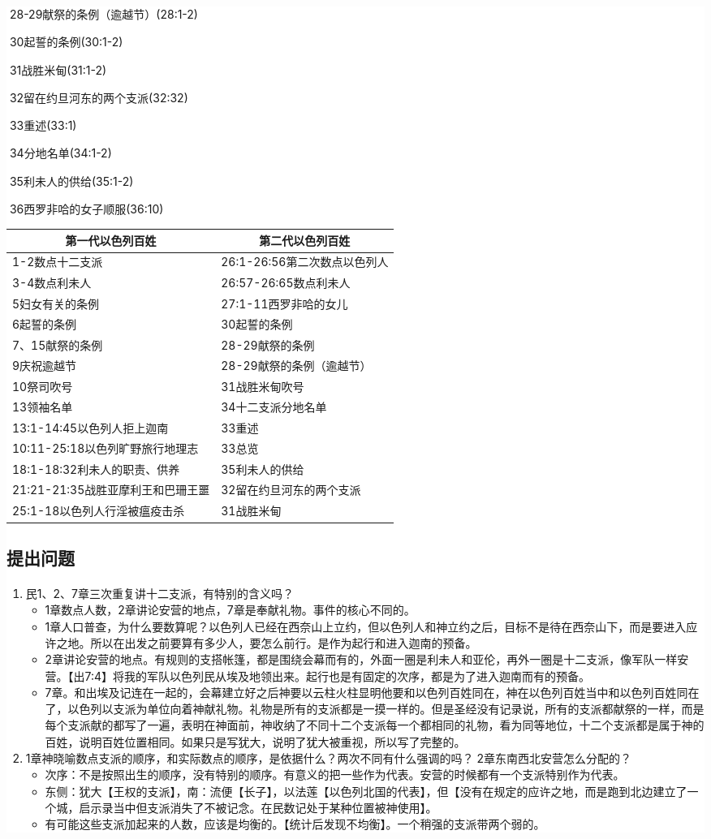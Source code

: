 ​				28-29献祭的条例（逾越节）(28:1-2)

​				30起誓的条例(30:1-2)

​				31战胜米甸(31:1-2)

​				32留在约旦河东的两个支派(32:32)

​				33重述(33:1)

​				34分地名单(34:1-2)

​				35利未人的供给(35:1-2)

​				36西罗非哈的女子顺服(36:10)

| 第一代以色列百姓                  | 第二代以色列百姓             |
| --------------------------------- | ---------------------------- |
| 1-2数点十二支派                   | 26:1-26:56第二次数点以色列人 |
| 3-4数点利未人                     | 26:57-26:65数点利未人        |
| 5妇女有关的条例                   | 27:1-11西罗非哈的女儿        |
| 6起誓的条例                       | 30起誓的条例                 |
| 7、15献祭的条例                   | 28-29献祭的条例              |
| 9庆祝逾越节                       | 28-29献祭的条例（逾越节）    |
| 10祭司吹号                        | 31战胜米甸吹号               |
| 13领袖名单                        | 34十二支派分地名单           |
| 13:1-14:45以色列人拒上迦南        | 33重述                       |
| 10:11-25:18以色列旷野旅行地理志   | 33总览                       |
| 18:1-18:32利未人的职责、供养      | 35利未人的供给               |
| 21:21-21:35战胜亚摩利王和巴珊王噩 | 32留在约旦河东的两个支派     |
| 25:1-18以色列人行淫被瘟疫击杀     | 31战胜米甸                   |

## 提出问题

1. 民1、2、7章三次重复讲十二支派，有特别的含义吗？
   - 1章数点人数，2章讲论安营的地点，7章是奉献礼物。事件的核心不同的。
   - 1章人口普查，为什么要数算呢？以色列人已经在西奈山上立约，但以色列人和神立约之后，目标不是待在西奈山下，而是要进入应许之地。所以在出发之前要算有多少人，要怎么前行。是作为起行和进入迦南的预备。
   - 2章讲论安营的地点。有规则的支搭帐篷，都是围绕会幕而有的，外面一圈是利未人和亚伦，再外一圈是十二支派，像军队一样安营。【出7:4】将我的军队以色列民从埃及地领出来。起行也是有固定的次序，都是为了进入迦南而有的预备。
   - 7章。和出埃及记连在一起的，会幕建立好之后神要以云柱火柱显明他要和以色列百姓同在，神在以色列百姓当中和以色列百姓同在了，以色列以支派为单位向着神献礼物。礼物是所有的支派都是一摸一样的。但是圣经没有记录说，所有的支派都献祭的一样，而是每个支派献的都写了一遍，表明在神面前，神收纳了不同十二个支派每一个都相同的礼物，看为同等地位，十二个支派都是属于神的百姓，说明百姓位置相同。如果只是写犹大，说明了犹大被重视，所以写了完整的。
2. 1章神晓喻数点支派的顺序，和实际数点的顺序，是依据什么？两次不同有什么强调的吗？ 2章东南西北安营怎么分配的？
   - 次序：不是按照出生的顺序，没有特别的顺序。有意义的把一些作为代表。安营的时候都有一个支派特别作为代表。
   - 东侧：犹大【王权的支派】，南：流便【长子】，以法莲【以色列北国的代表】，但【没有在规定的应许之地，而是跑到北边建立了一个城，启示录当中但支派消失了不被记念。在民数记处于某种位置被神使用】。
   - 有可能这些支派加起来的人数，应该是均衡的。【统计后发现不均衡】。一个稍强的支派带两个弱的。
